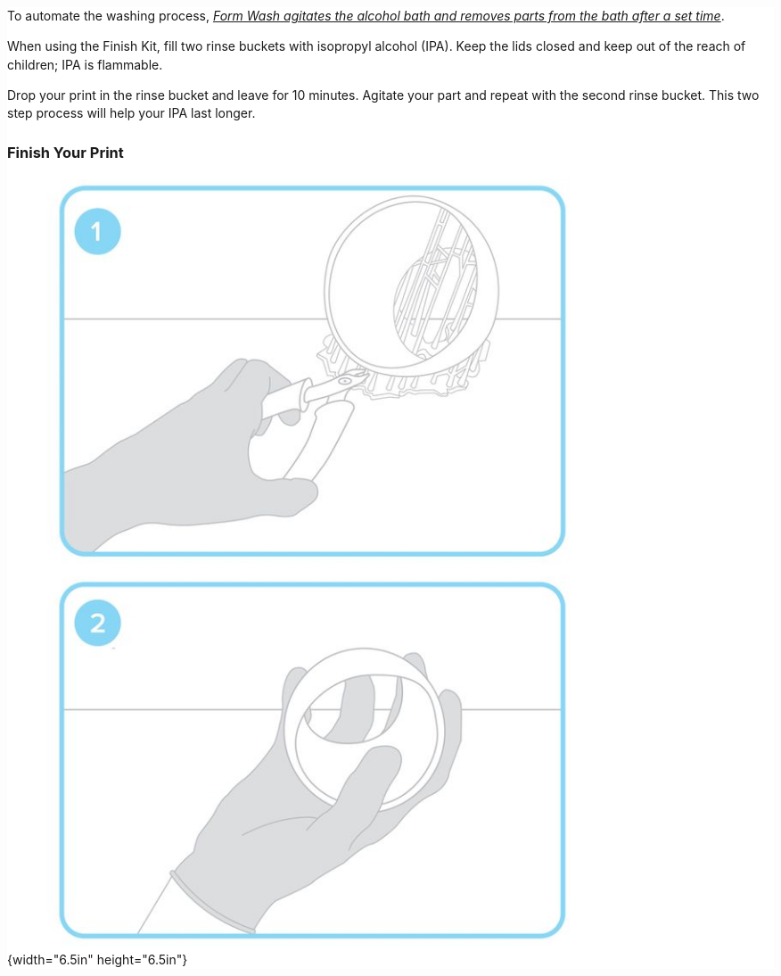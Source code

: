 To automate the washing process, [*Form Wash agitates the alcohol bath
and removes parts from the bath after a set
time*](https://support.formlabs.com/hc/articles/115001174104).

When using the Finish Kit, fill two rinse buckets with isopropyl alcohol
(IPA). Keep the lids closed and keep out of the reach of children; IPA
is flammable.

Drop your print in the rinse bucket and leave for 10 minutes. Agitate
your part and repeat with the second rinse bucket. This two step process
will help your IPA last longer.

### Finish Your Print

![](img/image16.jpg){width="6.5in" height="6.5in"}
